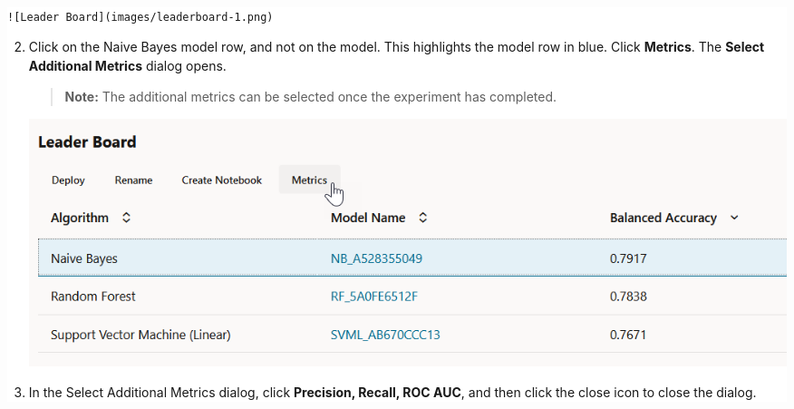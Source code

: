 	![Leader Board](images/leaderboard-1.png)

2. Click on the Naive Bayes model row, and not on the model. This highlights the model row in blue. Click **Metrics**. The **Select Additional Metrics** dialog opens.

	> **Note:** The additional metrics can be selected once the experiment has completed.

	![Leader Board options](images/leaderboard-options.png)

3. In the Select Additional Metrics dialog, click **Precision, Recall, ROC AUC**, and then click the close icon to close the dialog.

